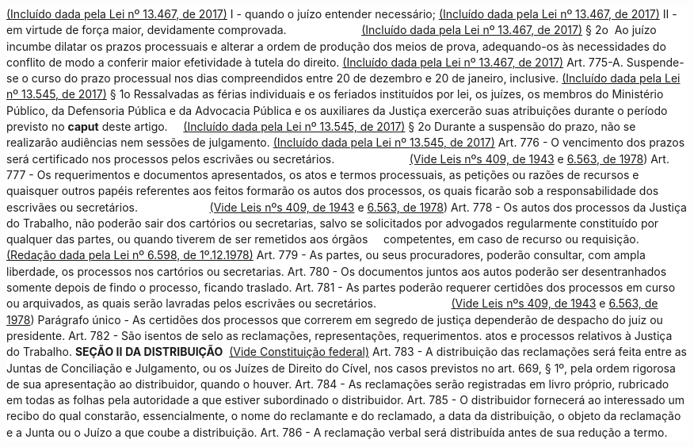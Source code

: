[(Incluído dada pela
Lei nº 13.467, de 2017)](../_Ato2015-2018/2017/Lei/L13467.htm#art1)
I - quando o juízo entender necessário;
[(Incluído dada pela
Lei nº 13.467, de 2017)](../_Ato2015-2018/2017/Lei/L13467.htm#art1)
II - em virtude de força maior, devidamente
comprovada.                        [(Incluído dada
pela Lei nº 13.467, de 2017)](../_Ato2015-2018/2017/Lei/L13467.htm#art1)
§ 2o  Ao juízo incumbe dilatar os
prazos processuais e alterar a ordem de produção dos meios de prova,
adequando-os às necessidades do conflito de modo a conferir maior efetividade à
tutela do direito.
[(Incluído dada pela
Lei nº 13.467, de 2017)](../_Ato2015-2018/2017/Lei/L13467.htm#art1)
Art. 775-A. Suspende-se
o curso do prazo processual nos dias compreendidos entre 20 de dezembro e 20 de
janeiro, inclusive.
[(Incluído dada
pela Lei nº 13.545, de 2017)](../_Ato2015-2018/2017/Lei/L13545.htm#art1)
§ 1o Ressalvadas as férias
individuais e os feriados instituídos por lei, os juízes, os membros do
Ministério Público, da Defensoria Pública e da Advocacia Pública e os auxiliares
da Justiça exercerão suas atribuições durante o período previsto no **caput**
deste artigo.     [(Incluído dada
pela Lei nº 13.545, de 2017)](../_Ato2015-2018/2017/Lei/L13545.htm#art1)
§ 2o Durante a suspensão do prazo,
não se realizarão audiências nem sessões de julgamento.
[(Incluído dada
pela Lei nº 13.545, de 2017)](../_Ato2015-2018/2017/Lei/L13545.htm#art1)
Art. 776 - O vencimento dos prazos será certificado nos processos pelos escrivães ou
secretários.                        [(Vide Leis nºs 409, de 1943](../LEIS/L0409.htm) e [6.563,
de 1978](../LEIS/L6563.htm))
Art. 777 - Os requerimentos e documentos apresentados, os atos e termos processuais, as
petições ou razões de recursos e quaisquer outros papéis referentes aos feitos
formarão os autos dos processos, os quais ficarão sob a responsabilidade dos escrivães
ou secretários.                       [(Vide Leis nºs 409, de 1943](../LEIS/L0409.htm) e [6.563,
de 1978](../LEIS/L6563.htm))
Art. 778 - Os autos dos processos da Justiça do Trabalho, não
poderão sair dos cartórios ou secretarias, salvo se solicitados por advogados
regularmente constituído por qualquer das partes, ou quando tiverem de ser remetidos aos
órgãos     competentes, em caso de recurso ou requisição.
[(Redação dada pela Lei nº 6.598, de 1º.12.1978)](../LEIS/L6598.htm#art1)
Art. 779 - As partes, ou seus procuradores, poderão consultar, com ampla liberdade, os
processos nos cartórios ou secretarias.
Art. 780 - Os documentos juntos aos autos poderão ser desentranhados somente depois de
findo o processo, ficando traslado.
Art. 781 - As partes poderão requerer certidões dos processos em curso ou arquivados, as
quais serão lavradas pelos escrivães ou secretários.                        [(Vide Leis nºs 409, de 1943](../LEIS/L0409.htm) e [6.563, de 1978](../LEIS/L6563.htm))
Parágrafo único - As certidões dos processos que correrem em segredo de justiça
dependerão de despacho do juiz ou presidente.
Art. 782 - São isentos de selo as reclamações, representações, requerimentos. atos e
processos relativos à Justiça do Trabalho.
**SEÇÃO II**
**DA DISTRIBUIÇÃO**  [(Vide Constituição federal)](../Constituicao/Constituiçao.htm#art93xv)
Art. 783 - A distribuição das reclamações será feita entre as Juntas de Conciliação
e Julgamento, ou os Juízes de Direito do Cível, nos casos previstos no art. 669, § 1º,
pela ordem rigorosa de sua apresentação ao distribuidor, quando o houver.
Art. 784 - As reclamações serão registradas em livro próprio, rubricado em todas as
folhas pela autoridade a que estiver subordinado o distribuidor.
Art. 785 - O distribuidor fornecerá ao interessado um recibo do qual constarão,
essencialmente, o nome do reclamante e do reclamado, a data da distribuição, o objeto da
reclamação e a Junta ou o Juízo a que coube a distribuição.
Art. 786 - A reclamação verbal será distribuída antes de sua redução a termo.